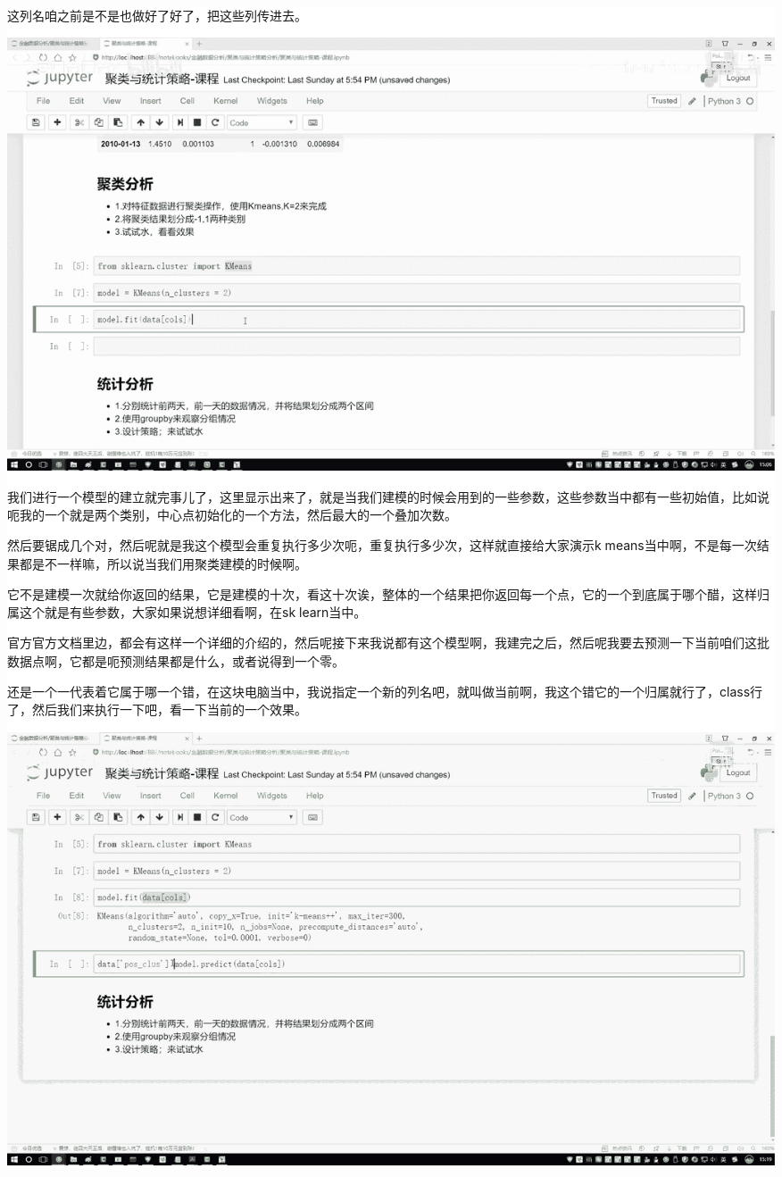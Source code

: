 这列名咱之前是不是也做好了好了，把这些列传进去。

![](img/1746e67709d93666dd32cef4b6574451_25.png)

我们进行一个模型的建立就完事儿了，这里显示出来了，就是当我们建模的时候会用到的一些参数，这些参数当中都有一些初始值，比如说呃我的一个就是两个类别，中心点初始化的一个方法，然后最大的一个叠加次数。

然后要锯成几个对，然后呢就是我这个模型会重复执行多少次呃，重复执行多少次，这样就直接给大家演示k means当中啊，不是每一次结果都是不一样嘛，所以说当我们用聚类建模的时候啊。

它不是建模一次就给你返回的结果，它是建模的十次，看这十次诶，整体的一个结果把你返回每一个点，它的一个到底属于哪个醋，这样归属这个就是有些参数，大家如果说想详细看啊，在sk learn当中。

官方官方文档里边，都会有这样一个详细的介绍的，然后呢接下来我说都有这个模型啊，我建完之后，然后呢我要去预测一下当前咱们这批数据点啊，它都是呃预测结果都是什么，或者说得到一个零。

还是一个一代表着它属于哪一个错，在这块电脑当中，我说指定一个新的列名吧，就叫做当前啊，我这个错它的一个归属就行了，class行了，然后我们来执行一下吧，看一下当前的一个效果。



![](img/1746e67709d93666dd32cef4b6574451_27.png)
